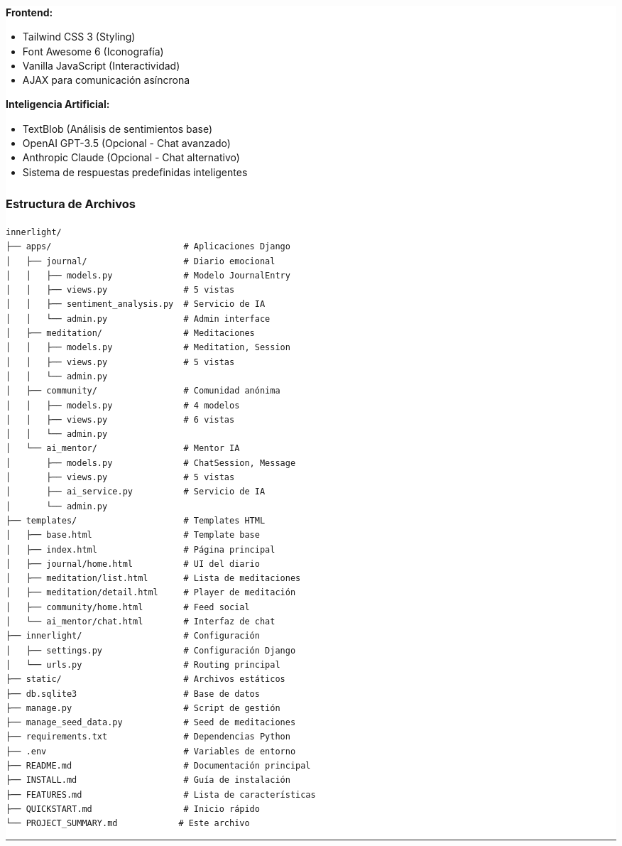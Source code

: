 **Frontend:**
- Tailwind CSS 3 (Styling)
- Font Awesome 6 (Iconografía)
- Vanilla JavaScript (Interactividad)
- AJAX para comunicación asíncrona

**Inteligencia Artificial:**
- TextBlob (Análisis de sentimientos base)
- OpenAI GPT-3.5 (Opcional - Chat avanzado)
- Anthropic Claude (Opcional - Chat alternativo)
- Sistema de respuestas predefinidas inteligentes

### Estructura de Archivos

```
innerlight/
├── apps/                          # Aplicaciones Django
│   ├── journal/                   # Diario emocional
│   │   ├── models.py              # Modelo JournalEntry
│   │   ├── views.py               # 5 vistas
│   │   ├── sentiment_analysis.py  # Servicio de IA
│   │   └── admin.py               # Admin interface
│   ├── meditation/                # Meditaciones
│   │   ├── models.py              # Meditation, Session
│   │   ├── views.py               # 5 vistas
│   │   └── admin.py
│   ├── community/                 # Comunidad anónima
│   │   ├── models.py              # 4 modelos
│   │   ├── views.py               # 6 vistas
│   │   └── admin.py
│   └── ai_mentor/                 # Mentor IA
│       ├── models.py              # ChatSession, Message
│       ├── views.py               # 5 vistas
│       ├── ai_service.py          # Servicio de IA
│       └── admin.py
├── templates/                     # Templates HTML
│   ├── base.html                  # Template base
│   ├── index.html                 # Página principal
│   ├── journal/home.html          # UI del diario
│   ├── meditation/list.html       # Lista de meditaciones
│   ├── meditation/detail.html     # Player de meditación
│   ├── community/home.html        # Feed social
│   └── ai_mentor/chat.html        # Interfaz de chat
├── innerlight/                    # Configuración
│   ├── settings.py                # Configuración Django
│   └── urls.py                    # Routing principal
├── static/                        # Archivos estáticos
├── db.sqlite3                     # Base de datos
├── manage.py                      # Script de gestión
├── manage_seed_data.py            # Seed de meditaciones
├── requirements.txt               # Dependencias Python
├── .env                           # Variables de entorno
├── README.md                      # Documentación principal
├── INSTALL.md                     # Guía de instalación
├── FEATURES.md                    # Lista de características
├── QUICKSTART.md                  # Inicio rápido
└── PROJECT_SUMMARY.md            # Este archivo
```

---